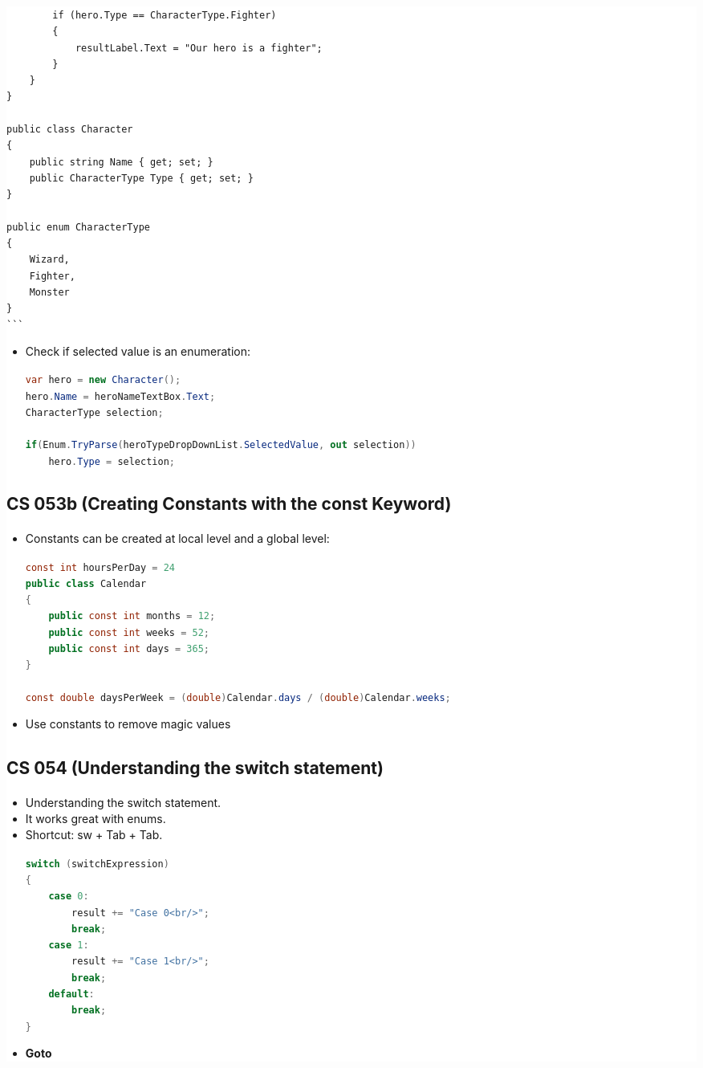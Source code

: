             if (hero.Type == CharacterType.Fighter)
            {
                resultLabel.Text = "Our hero is a fighter";
            }
        }
    }

    public class Character
    {
        public string Name { get; set; }
        public CharacterType Type { get; set; }
    }

    public enum CharacterType
    {
        Wizard,
        Fighter,
        Monster
    }   
    ```
-  Check if selected value is an enumeration:
    ```cs  
    var hero = new Character();
    hero.Name = heroNameTextBox.Text;
    CharacterType selection;

    if(Enum.TryParse(heroTypeDropDownList.SelectedValue, out selection))
        hero.Type = selection;
    ```
## CS 053b (Creating Constants with the const Keyword)

- Constants can be created at local level and a global level:
    ```cs
    const int hoursPerDay = 24
 	public class Calendar
    {
        public const int months = 12;
        public const int weeks = 52;
        public const int days = 365;  
    }

    const double daysPerWeek = (double)Calendar.days / (double)Calendar.weeks;
    ```
- Use constants to remove magic values

## CS 054 (Understanding the switch statement)

- Understanding the switch statement.
- It works great with enums.
- Shortcut: sw + Tab + Tab.
    ```cs
    switch (switchExpression)
    {
        case 0:
            result += "Case 0<br/>";
            break;
        case 1:
            result += "Case 1<br/>";
            break;
        default:
            break;
    }
    ```
- **Goto**